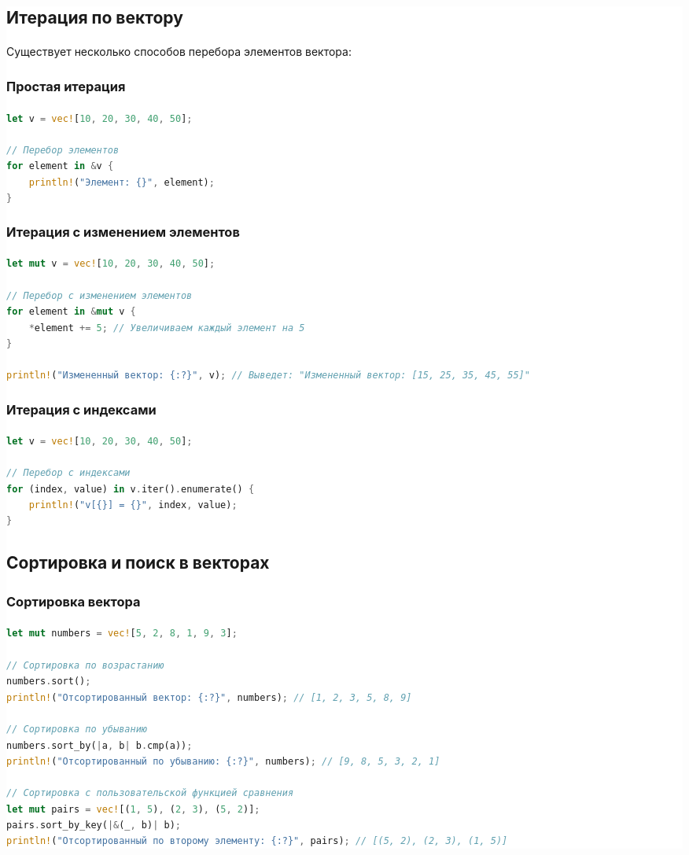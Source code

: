 ## Итерация по вектору

Существует несколько способов перебора элементов вектора:

### Простая итерация

```rust
let v = vec![10, 20, 30, 40, 50];

// Перебор элементов
for element in &v {
    println!("Элемент: {}", element);
}
```

### Итерация с изменением элементов

```rust
let mut v = vec![10, 20, 30, 40, 50];

// Перебор с изменением элементов
for element in &mut v {
    *element += 5; // Увеличиваем каждый элемент на 5
}

println!("Измененный вектор: {:?}", v); // Выведет: "Измененный вектор: [15, 25, 35, 45, 55]"
```

### Итерация с индексами

```rust
let v = vec![10, 20, 30, 40, 50];

// Перебор с индексами
for (index, value) in v.iter().enumerate() {
    println!("v[{}] = {}", index, value);
}
```

## Сортировка и поиск в векторах

### Сортировка вектора

```rust
let mut numbers = vec![5, 2, 8, 1, 9, 3];

// Сортировка по возрастанию
numbers.sort();
println!("Отсортированный вектор: {:?}", numbers); // [1, 2, 3, 5, 8, 9]

// Сортировка по убыванию
numbers.sort_by(|a, b| b.cmp(a));
println!("Отсортированный по убыванию: {:?}", numbers); // [9, 8, 5, 3, 2, 1]

// Сортировка с пользовательской функцией сравнения
let mut pairs = vec![(1, 5), (2, 3), (5, 2)];
pairs.sort_by_key(|&(_, b)| b);
println!("Отсортированный по второму элементу: {:?}", pairs); // [(5, 2), (2, 3), (1, 5)]
```
